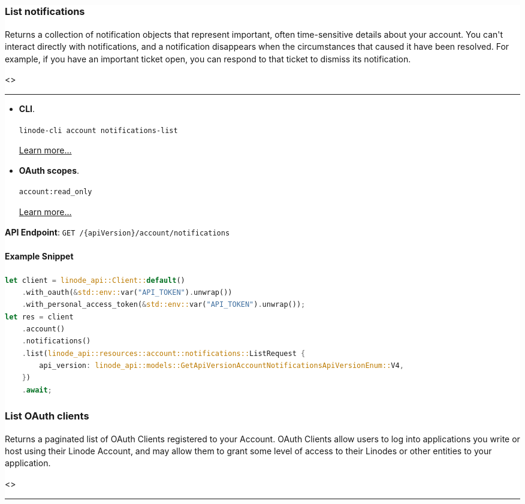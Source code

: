     
### List notifications
Returns a collection of notification objects that represent important, often time-sensitive details about your account. You can't interact directly with notifications, and a notification disappears when the circumstances that caused it have been resolved. For example, if you have an important ticket open, you can respond to that ticket to dismiss its notification.


<<LB>>

---


- __CLI__.

    ```
    linode-cli account notifications-list
    ```

    [Learn more...](https://www.linode.com/docs/products/tools/cli/get-started/)

- __OAuth scopes__.

    ```
    account:read_only
    ```

    [Learn more...](https://techdocs.akamai.com/linode-api/reference/get-started#oauth)

**API Endpoint**: `GET /{apiVersion}/account/notifications`


#### Example Snippet

```rust
let client = linode_api::Client::default()
    .with_oauth(&std::env::var("API_TOKEN").unwrap())
    .with_personal_access_token(&std::env::var("API_TOKEN").unwrap());
let res = client
    .account()
    .notifications()
    .list(linode_api::resources::account::notifications::ListRequest {
        api_version: linode_api::models::GetApiVersionAccountNotificationsApiVersionEnum::V4,
    })
    .await;
```

    
### List OAuth clients
Returns a paginated list of OAuth Clients registered to your Account.  OAuth Clients allow users to log into applications you write or host using their Linode Account, and may allow them to grant some level of access to their Linodes or other entities to your application.


<<LB>>

---

